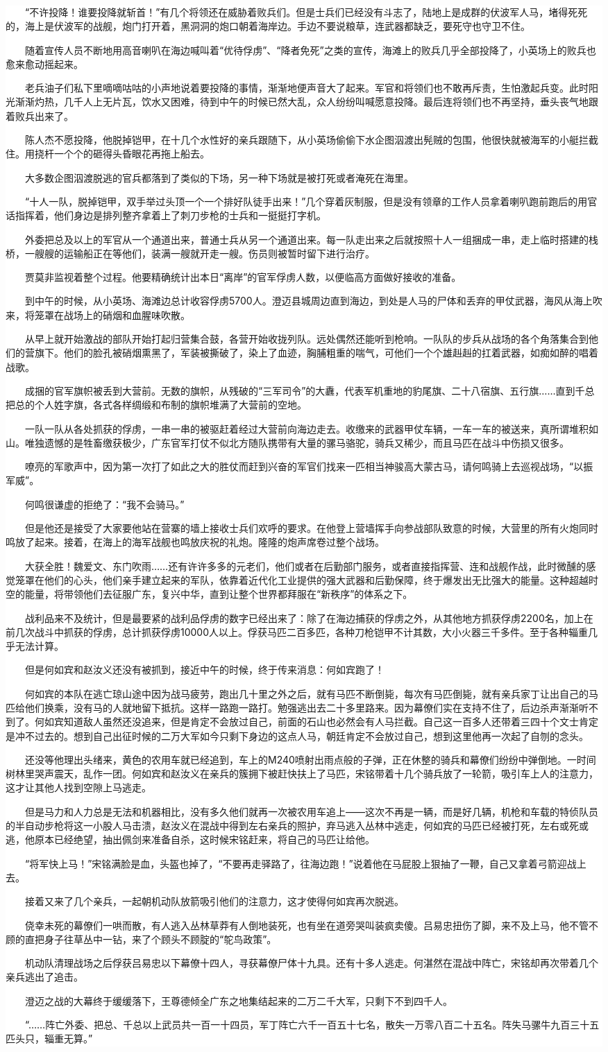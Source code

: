 　　“不许投降！谁要投降就斩首！”有几个将领还在威胁着败兵们。但是士兵们已经没有斗志了，陆地上是成群的伏波军人马，堵得死死的，海上是伏波军的战舰，炮门打开着，黑洞洞的炮口朝着海岸边。手边不要说粮草，连武器都缺乏，要死守也守卫不住。

　　随着宣传人员不断地用高音喇叭在海边喊叫着“优待俘虏”、“降者免死”之类的宣传，海滩上的败兵几乎全部投降了，小英场上的败兵也愈来愈动摇起来。

　　老兵油子们私下里嘀嘀咕咕的小声地说着要投降的事情，渐渐地便声音大了起来。军官和将领们也不敢再斥责，生怕激起兵变。此时阳光渐渐灼热，几千人上无片瓦，饮水又困难，待到中午的时候已然大乱，众人纷纷叫喊愿意投降。最后连将领们也不再坚持，垂头丧气地跟着败兵出来了。

　　陈人杰不愿投降，他脱掉铠甲，在十几个水性好的亲兵跟随下，从小英场偷偷下水企图泅渡出髡贼的包围，他很快就被海军的小艇拦截住。用挠杆一个个的砸得头昏眼花再拖上船去。

　　大多数企图泅渡脱逃的官兵都落到了类似的下场，另一种下场就是被打死或者淹死在海里。

　　“十人一队，脱掉铠甲，双手举过头顶一个一个排好队徒手出来！”几个穿着灰制服，但是没有领章的工作人员拿着喇叭跑前跑后的用官话指挥着，他们身边是排列整齐拿着上了刺刀步枪的士兵和一挺挺打字机。

　　外委把总及以上的军官从一个通道出来，普通士兵从另一个通道出来。每一队走出来之后就按照十人一组捆成一串，走上临时搭建的栈桥，一艘艘的运输船正在等他们，装满一艘就开走一艘。伤员则被暂时留下进行治疗。

　　贾莫非监视着整个过程。他要精确统计出本日“离岸”的官军俘虏人数，以便临高方面做好接收的准备。

　　到中午的时候，从小英场、海滩边总计收容俘虏5700人。澄迈县城周边直到海边，到处是人马的尸体和丢弃的甲仗武器，海风从海上吹来，将笼罩在战场上的硝烟和血腥味吹散。

　　从早上就开始激战的部队开始打起归营集合鼓，各营开始收拢列队。远处偶然还能听到枪响。一队队的步兵从战场的各个角落集合到他们的营旗下。他们的脸孔被硝烟熏黑了，军装被撕破了，染上了血迹，胸脯粗重的喘气，可他们一个个雄赳赳的扛着武器，如痴如醉的唱着战歌。

　　成捆的官军旗帜被丢到大营前。无数的旗帜，从残破的“三军司令”的大纛，代表军机重地的豹尾旗、二十八宿旗、五行旗……直到千总把总的个人姓字旗，各式各样绸缎和布制的旗帜堆满了大营前的空地。

　　一队一队从各处抓获的俘虏，一串一串的被驱赶着经过大营前向海边走去。收缴来的武器甲仗车辆，一车一车的被送来，真所谓堆积如山。唯独遗憾的是牲畜缴获极少，广东官军打仗不似北方随队携带有大量的骡马骆驼，骑兵又稀少，而且马匹在战斗中伤损又很多。

　　嘹亮的军歌声中，因为第一次打了如此之大的胜仗而赶到兴奋的军官们找来一匹相当神骏高大蒙古马，请何鸣骑上去巡视战场，“以振军威”。

　　何鸣很谦虚的拒绝了：“我不会骑马。”

　　但是他还是接受了大家要他站在营寨的墙上接收士兵们欢呼的要求。在他登上营墙挥手向参战部队致意的时候，大营里的所有火炮同时鸣放了起来。接着，在海上的海军战舰也鸣放庆祝的礼炮。隆隆的炮声席卷过整个战场。

　　大获全胜！魏爱文、东门吹雨……还有许许多多的元老们，他们或者在后勤部门服务，或者直接指挥营、连和战舰作战，此时微醺的感觉笼罩在他们的心头，他们亲手建立起来的军队，依靠着近代化工业提供的强大武器和后勤保障，终于爆发出无比强大的能量。这种超越时空的能量，将带领他们去征服广东，复兴中华，直到让整个世界都拜服在“新秩序”的体系之下。

　　战利品来不及统计，但是最要紧的战利品俘虏的数字已经出来了：除了在海边捕获的俘虏之外，从其他地方抓获俘虏2200名，加上在前几次战斗中抓获的俘虏，总计抓获俘虏10000人以上。俘获马匹二百多匹，各种刀枪铠甲不计其数，大小火器三千多件。至于各种辎重几乎无法计算。

　　但是何如宾和赵汝义还没有被抓到，接近中午的时候，终于传来消息：何如宾跑了！

　　何如宾的本队在逃亡琼山途中因为战马疲劳，跑出几十里之外之后，就有马匹不断倒毙，每次有马匹倒毙，就有亲兵家丁让出自己的马匹给他们换乘，没有马的人就地留下抵抗。这样一路跑一路打。勉强逃出去二十多里路来。因为幕僚们实在支持不住了，后边杀声渐渐听不到了。何如宾知道敌人虽然还没追来，但是肯定不会放过自己，前面的石山也必然会有人马拦截。自己这一百多人还带着三四十个文士肯定是冲不过去的。想到自己出征时候的二万大军如今只剩下身边的这点人马，朝廷肯定不会放过自己，想到这里他再一次起了自刎的念头。

　　还没等他理出头绪来，黄色的农用车就已经追到，车上的M240喷射出雨点般的子弹，正在休整的骑兵和幕僚们纷纷中弹倒地。一时间树林里哭声震天，乱作一团。何如宾和赵汝义在亲兵的簇拥下被赶快扶上了马匹，宋铭带着十几个骑兵放了一轮箭，吸引车上人的注意力，这才让其他人找到空隙上马逃走。

　　但是马力和人力总是无法和机器相比，没有多久他们就再一次被农用车追上——这次不再是一辆，而是好几辆，机枪和车载的特侦队员的半自动步枪将这一小股人马击溃，赵汝义在混战中得到左右亲兵的照护，弃马逃入丛林中逃走，何如宾的马匹已经被打死，左右或死或逃，他原本已经绝望，抽出佩剑来准备自杀，这时候宋铭赶来，将自己的马匹让给他。

　　“将军快上马！”宋铭满脸是血，头盔也掉了，“不要再走驿路了，往海边跑！”说着他在马屁股上狠抽了一鞭，自己又拿着弓箭迎战上去。

　　接着又来了几个亲兵，一起朝机动队放箭吸引他们的注意力，这才使得何如宾再次脱逃。

　　侥幸未死的幕僚们一哄而散，有人逃入丛林草莽有人倒地装死，也有坐在道旁哭叫装疯卖傻。吕易忠扭伤了脚，来不及上马，他不管不顾的直把身子往草丛中一钻，来了个顾头不顾腚的“鸵鸟政策”。

　　机动队清理战场之后俘获吕易忠以下幕僚十四人，寻获幕僚尸体十九具。还有十多人逃走。何湛然在混战中阵亡，宋铭却再次带着几个亲兵逃出了追击。

　　澄迈之战的大幕终于缓缓落下，王尊德倾全广东之地集结起来的二万二千大军，只剩下不到四千人。

　　“……阵亡外委、把总、千总以上武员共一百一十四员，军丁阵亡六千一百五十七名，散失一万零八百二十五名。阵失马骡牛九百三十五匹头只，辎重无算。”

